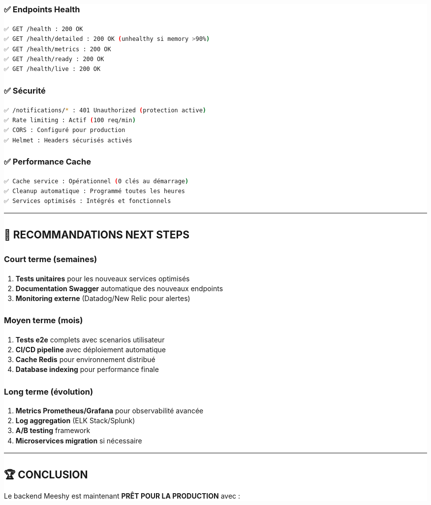 ### **✅ Endpoints Health**
```bash
✅ GET /health : 200 OK
✅ GET /health/detailed : 200 OK (unhealthy si memory >90%)
✅ GET /health/metrics : 200 OK  
✅ GET /health/ready : 200 OK
✅ GET /health/live : 200 OK
```

### **✅ Sécurité**
```bash
✅ /notifications/* : 401 Unauthorized (protection active)
✅ Rate limiting : Actif (100 req/min)
✅ CORS : Configuré pour production
✅ Helmet : Headers sécurisés activés
```

### **✅ Performance Cache**
```bash
✅ Cache service : Opérationnel (0 clés au démarrage)
✅ Cleanup automatique : Programmé toutes les heures
✅ Services optimisés : Intégrés et fonctionnels
```

---

## 🎯 **RECOMMANDATIONS NEXT STEPS**

### **Court terme (semaines)**
1. **Tests unitaires** pour les nouveaux services optimisés
2. **Documentation Swagger** automatique des nouveaux endpoints
3. **Monitoring externe** (Datadog/New Relic pour alertes)

### **Moyen terme (mois)**  
1. **Tests e2e** complets avec scenarios utilisateur
2. **CI/CD pipeline** avec déploiement automatique
3. **Cache Redis** pour environnement distribué
4. **Database indexing** pour performance finale

### **Long terme (évolution)**
1. **Metrics Prometheus/Grafana** pour observabilité avancée
2. **Log aggregation** (ELK Stack/Splunk)
3. **A/B testing** framework
4. **Microservices migration** si nécessaire

---

## 🏆 **CONCLUSION**

Le backend Meeshy est maintenant **PRÊT POUR LA PRODUCTION** avec :
